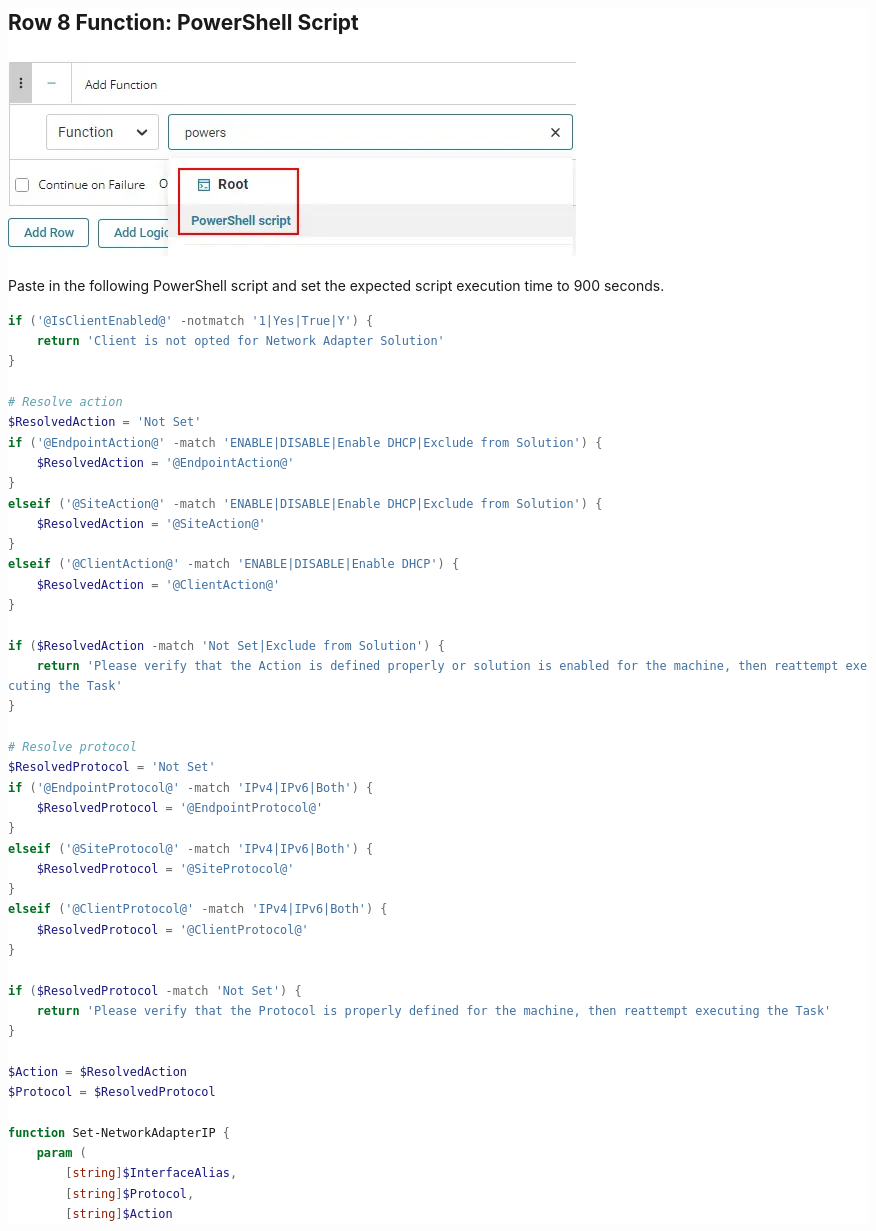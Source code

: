 
## Row 8 Function: PowerShell Script

![Image](../../../static/img/docs/ebe382f4-d3cb-47be-84e1-c82009fd745a/image_9.webp)

Paste in the following PowerShell script and set the expected script execution time to 900 seconds.

```PowerShell
if ('@IsClientEnabled@' -notmatch '1|Yes|True|Y') {
    return 'Client is not opted for Network Adapter Solution'
}

# Resolve action
$ResolvedAction = 'Not Set'
if ('@EndpointAction@' -match 'ENABLE|DISABLE|Enable DHCP|Exclude from Solution') {
    $ResolvedAction = '@EndpointAction@'
}
elseif ('@SiteAction@' -match 'ENABLE|DISABLE|Enable DHCP|Exclude from Solution') {
    $ResolvedAction = '@SiteAction@'
}
elseif ('@ClientAction@' -match 'ENABLE|DISABLE|Enable DHCP') {
    $ResolvedAction = '@ClientAction@'
}

if ($ResolvedAction -match 'Not Set|Exclude from Solution') {
    return 'Please verify that the Action is defined properly or solution is enabled for the machine, then reattempt executing the Task'
}

# Resolve protocol
$ResolvedProtocol = 'Not Set'
if ('@EndpointProtocol@' -match 'IPv4|IPv6|Both') {
    $ResolvedProtocol = '@EndpointProtocol@'
}
elseif ('@SiteProtocol@' -match 'IPv4|IPv6|Both') {
    $ResolvedProtocol = '@SiteProtocol@'
}
elseif ('@ClientProtocol@' -match 'IPv4|IPv6|Both') {
    $ResolvedProtocol = '@ClientProtocol@'
}

if ($ResolvedProtocol -match 'Not Set') {
    return 'Please verify that the Protocol is properly defined for the machine, then reattempt executing the Task'
}

$Action = $ResolvedAction
$Protocol = $ResolvedProtocol

function Set-NetworkAdapterIP {
    param (
        [string]$InterfaceAlias,
        [string]$Protocol,
        [string]$Action
```